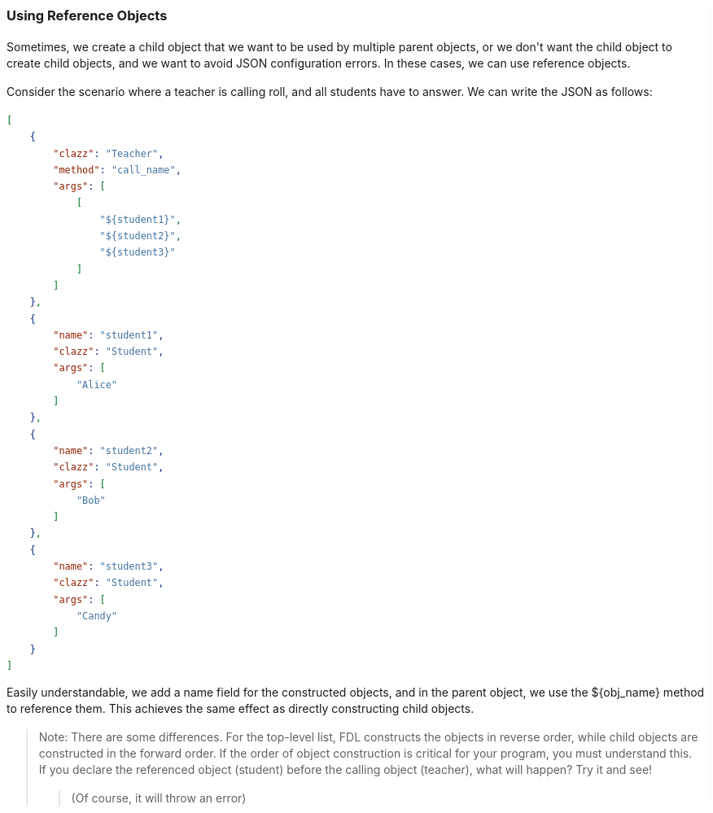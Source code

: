 ### Using Reference Objects

Sometimes, we create a child object that we want to be used by multiple parent objects, or we don't want the child object to create child objects, and we want to avoid JSON configuration errors. In these cases, we can use reference objects.

Consider the scenario where a teacher is calling roll, and all students have to answer. We can write the JSON as follows:

```json
[
    {
        "clazz": "Teacher",
        "method": "call_name",
        "args": [
            [
                "${student1}",
                "${student2}",
                "${student3}"
            ]
        ]
    },
    {
        "name": "student1",
        "clazz": "Student",
        "args": [
            "Alice"
        ]
    },
    {
        "name": "student2",
        "clazz": "Student",
        "args": [
            "Bob"
        ]
    },
    {
        "name": "student3",
        "clazz": "Student",
        "args": [
            "Candy"
        ]
    }
]
```

Easily understandable, we add a name field for the constructed objects, and in the parent object, we use the ${obj_name} method to reference them. This achieves the same effect as directly constructing child objects.

> Note: There are some differences. For the top-level list, FDL constructs the objects in reverse order, while child objects are constructed in the forward order. If the order of object construction is critical for your program, you must understand this.   
> If you declare the referenced object (student) before the calling object (teacher), what will happen? Try it and see!  
>> (Of course, it will throw an error)
